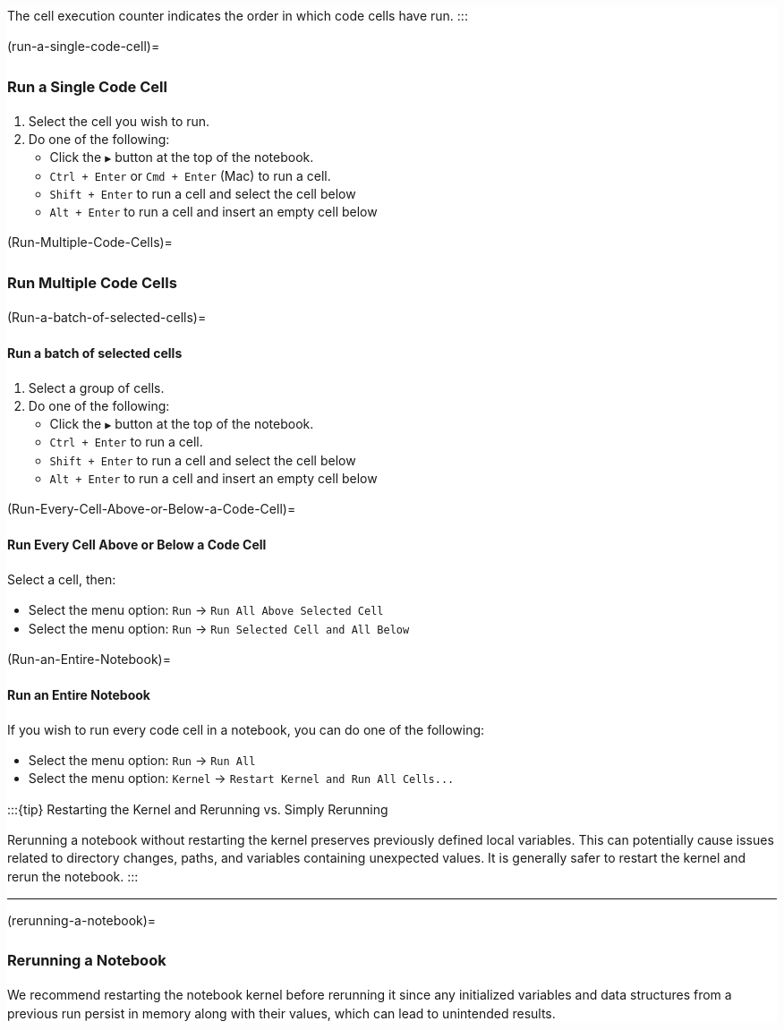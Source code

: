 
The cell execution counter indicates the order in which code cells have run.
:::

(run-a-single-code-cell)=
### Run a Single Code Cell
1. Select the cell you wish to run. 
1. Do one of the following:
    - Click the `▶` button at the top of the notebook.
    - `Ctrl + Enter` or `Cmd + Enter` (Mac) to run a cell.
    - `Shift + Enter` to run a cell and select the cell below
    - `Alt + Enter` to run a cell and insert an empty cell below


(Run-Multiple-Code-Cells)=
### Run Multiple Code Cells

(Run-a-batch-of-selected-cells)=
#### Run a batch of selected cells
1. Select a group of cells.
1. Do one of the following:
    - Click the `▶` button at the top of the notebook.
    - `Ctrl + Enter` to run a cell.
    - `Shift + Enter` to run a cell and select the cell below
    - `Alt + Enter` to run a cell and insert an empty cell below


(Run-Every-Cell-Above-or-Below-a-Code-Cell)=
#### Run Every Cell Above or Below a Code Cell

Select a cell, then:

- Select the menu option: `Run` ->  `Run All Above Selected Cell`
- Select the menu option: `Run` -> `Run Selected Cell and All Below`

(Run-an-Entire-Notebook)=
#### Run an Entire Notebook

If you wish to run every code cell in a notebook, you can do one of the following:

- Select the menu option: `Run` -> `Run All`
- Select the menu option: `Kernel` -> `Restart Kernel and Run All Cells...`


:::{tip} Restarting the Kernel and Rerunning vs. Simply Rerunning

Rerunning a notebook without restarting the kernel preserves previously defined local variables. This can potentially cause issues related to directory changes, paths, and variables containing unexpected values. It is generally safer to restart the kernel and rerun the notebook. 
:::

---

(rerunning-a-notebook)=
### Rerunning a Notebook
We recommend restarting the notebook kernel before rerunning it since any initialized variables and data structures from a previous run persist in memory along with their values, which can lead to unintended results.

